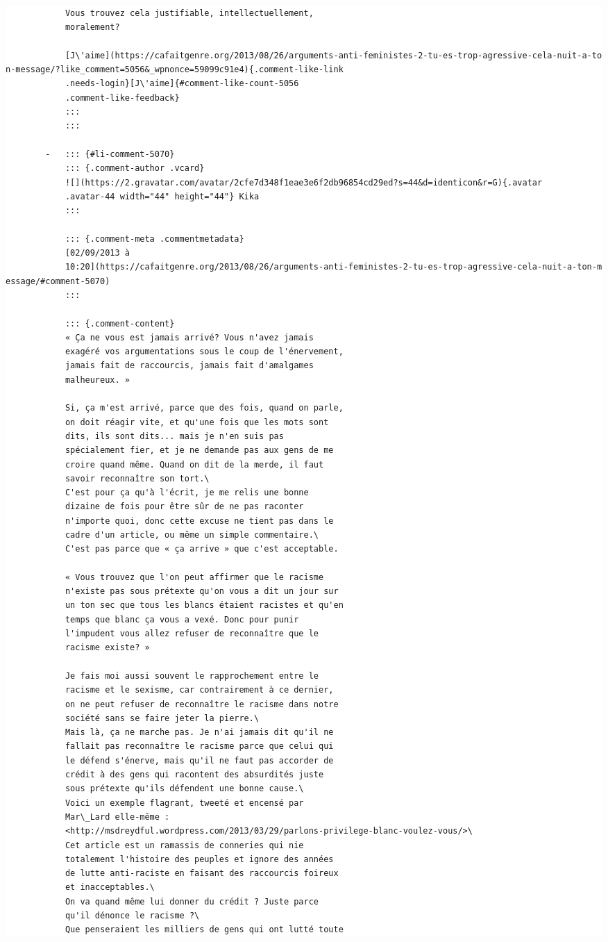                 Vous trouvez cela justifiable, intellectuellement,
                moralement?

                [J\'aime](https://cafaitgenre.org/2013/08/26/arguments-anti-feministes-2-tu-es-trop-agressive-cela-nuit-a-ton-message/?like_comment=5056&_wpnonce=59099c91e4){.comment-like-link
                .needs-login}[J\'aime]{#comment-like-count-5056
                .comment-like-feedback}
                :::
                :::

            -   ::: {#li-comment-5070}
                ::: {.comment-author .vcard}
                ![](https://2.gravatar.com/avatar/2cfe7d348f1eae3e6f2db96854cd29ed?s=44&d=identicon&r=G){.avatar
                .avatar-44 width="44" height="44"} Kika
                :::

                ::: {.comment-meta .commentmetadata}
                [02/09/2013 à
                10:20](https://cafaitgenre.org/2013/08/26/arguments-anti-feministes-2-tu-es-trop-agressive-cela-nuit-a-ton-message/#comment-5070)
                :::

                ::: {.comment-content}
                « Ça ne vous est jamais arrivé? Vous n'avez jamais
                exagéré vos argumentations sous le coup de l'énervement,
                jamais fait de raccourcis, jamais fait d'amalgames
                malheureux. »

                Si, ça m'est arrivé, parce que des fois, quand on parle,
                on doit réagir vite, et qu'une fois que les mots sont
                dits, ils sont dits... mais je n'en suis pas
                spécialement fier, et je ne demande pas aux gens de me
                croire quand même. Quand on dit de la merde, il faut
                savoir reconnaître son tort.\
                C'est pour ça qu'à l'écrit, je me relis une bonne
                dizaine de fois pour être sûr de ne pas raconter
                n'importe quoi, donc cette excuse ne tient pas dans le
                cadre d'un article, ou même un simple commentaire.\
                C'est pas parce que « ça arrive » que c'est acceptable.

                « Vous trouvez que l'on peut affirmer que le racisme
                n'existe pas sous prétexte qu'on vous a dit un jour sur
                un ton sec que tous les blancs étaient racistes et qu'en
                temps que blanc ça vous a vexé. Donc pour punir
                l'impudent vous allez refuser de reconnaître que le
                racisme existe? »

                Je fais moi aussi souvent le rapprochement entre le
                racisme et le sexisme, car contrairement à ce dernier,
                on ne peut refuser de reconnaître le racisme dans notre
                société sans se faire jeter la pierre.\
                Mais là, ça ne marche pas. Je n'ai jamais dit qu'il ne
                fallait pas reconnaître le racisme parce que celui qui
                le défend s'énerve, mais qu'il ne faut pas accorder de
                crédit à des gens qui racontent des absurdités juste
                sous prétexte qu'ils défendent une bonne cause.\
                Voici un exemple flagrant, tweeté et encensé par
                Mar\_Lard elle-même :
                <http://msdreydful.wordpress.com/2013/03/29/parlons-privilege-blanc-voulez-vous/>\
                Cet article est un ramassis de conneries qui nie
                totalement l'histoire des peuples et ignore des années
                de lutte anti-raciste en faisant des raccourcis foireux
                et inacceptables.\
                On va quand même lui donner du crédit ? Juste parce
                qu'il dénonce le racisme ?\
                Que penseraient les milliers de gens qui ont lutté toute
